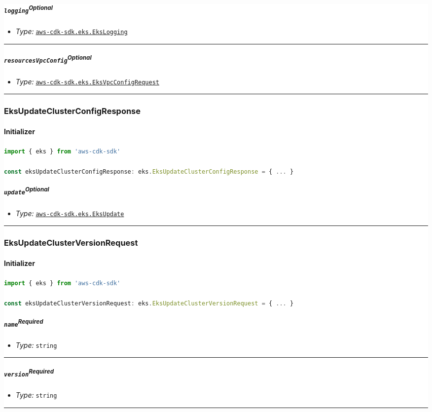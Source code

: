 ##### `logging`<sup>Optional</sup> <a name="aws-cdk-sdk.eks.EksUpdateClusterConfigRequest.property.logging"></a>

- *Type:* [`aws-cdk-sdk.eks.EksLogging`](#aws-cdk-sdk.eks.EksLogging)

---

##### `resourcesVpcConfig`<sup>Optional</sup> <a name="aws-cdk-sdk.eks.EksUpdateClusterConfigRequest.property.resourcesVpcConfig"></a>

- *Type:* [`aws-cdk-sdk.eks.EksVpcConfigRequest`](#aws-cdk-sdk.eks.EksVpcConfigRequest)

---

### EksUpdateClusterConfigResponse <a name="aws-cdk-sdk.eks.EksUpdateClusterConfigResponse"></a>

#### Initializer <a name="[object Object].Initializer"></a>

```typescript
import { eks } from 'aws-cdk-sdk'

const eksUpdateClusterConfigResponse: eks.EksUpdateClusterConfigResponse = { ... }
```

##### `update`<sup>Optional</sup> <a name="aws-cdk-sdk.eks.EksUpdateClusterConfigResponse.property.update"></a>

- *Type:* [`aws-cdk-sdk.eks.EksUpdate`](#aws-cdk-sdk.eks.EksUpdate)

---

### EksUpdateClusterVersionRequest <a name="aws-cdk-sdk.eks.EksUpdateClusterVersionRequest"></a>

#### Initializer <a name="[object Object].Initializer"></a>

```typescript
import { eks } from 'aws-cdk-sdk'

const eksUpdateClusterVersionRequest: eks.EksUpdateClusterVersionRequest = { ... }
```

##### `name`<sup>Required</sup> <a name="aws-cdk-sdk.eks.EksUpdateClusterVersionRequest.property.name"></a>

- *Type:* `string`

---

##### `version`<sup>Required</sup> <a name="aws-cdk-sdk.eks.EksUpdateClusterVersionRequest.property.version"></a>

- *Type:* `string`

---